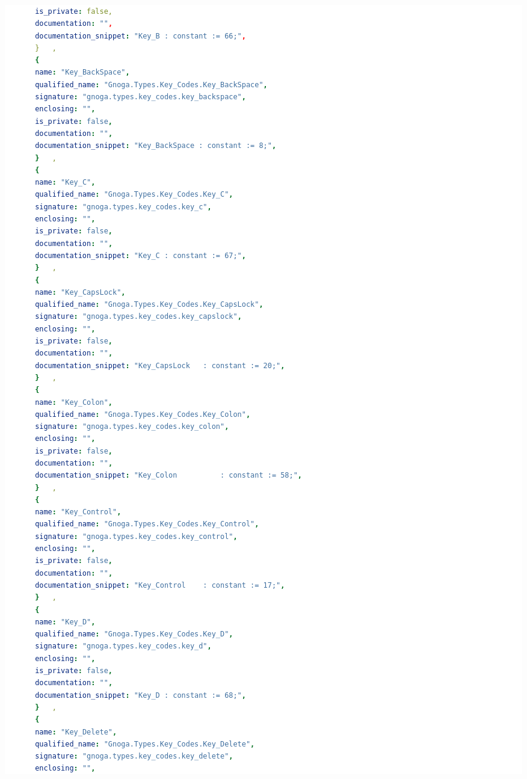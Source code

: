 ```yaml
       is_private: false,
       documentation: "",
       documentation_snippet: "Key_B : constant := 66;",
       }   ,
       {
       name: "Key_BackSpace",
       qualified_name: "Gnoga.Types.Key_Codes.Key_BackSpace",
       signature: "gnoga.types.key_codes.key_backspace",
       enclosing: "",
       is_private: false,
       documentation: "",
       documentation_snippet: "Key_BackSpace : constant := 8;",
       }   ,
       {
       name: "Key_C",
       qualified_name: "Gnoga.Types.Key_Codes.Key_C",
       signature: "gnoga.types.key_codes.key_c",
       enclosing: "",
       is_private: false,
       documentation: "",
       documentation_snippet: "Key_C : constant := 67;",
       }   ,
       {
       name: "Key_CapsLock",
       qualified_name: "Gnoga.Types.Key_Codes.Key_CapsLock",
       signature: "gnoga.types.key_codes.key_capslock",
       enclosing: "",
       is_private: false,
       documentation: "",
       documentation_snippet: "Key_CapsLock   : constant := 20;",
       }   ,
       {
       name: "Key_Colon",
       qualified_name: "Gnoga.Types.Key_Codes.Key_Colon",
       signature: "gnoga.types.key_codes.key_colon",
       enclosing: "",
       is_private: false,
       documentation: "",
       documentation_snippet: "Key_Colon          : constant := 58;",
       }   ,
       {
       name: "Key_Control",
       qualified_name: "Gnoga.Types.Key_Codes.Key_Control",
       signature: "gnoga.types.key_codes.key_control",
       enclosing: "",
       is_private: false,
       documentation: "",
       documentation_snippet: "Key_Control    : constant := 17;",
       }   ,
       {
       name: "Key_D",
       qualified_name: "Gnoga.Types.Key_Codes.Key_D",
       signature: "gnoga.types.key_codes.key_d",
       enclosing: "",
       is_private: false,
       documentation: "",
       documentation_snippet: "Key_D : constant := 68;",
       }   ,
       {
       name: "Key_Delete",
       qualified_name: "Gnoga.Types.Key_Codes.Key_Delete",
       signature: "gnoga.types.key_codes.key_delete",
       enclosing: "",
```